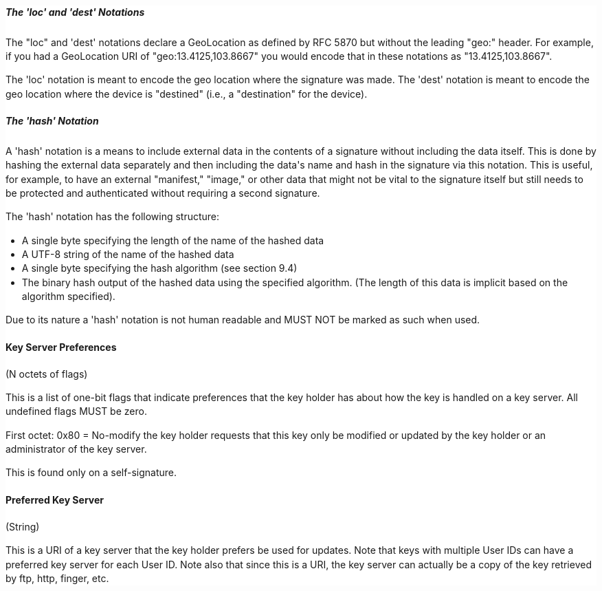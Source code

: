 ##### The 'loc' and 'dest' Notations

The "loc" and 'dest' notations declare a GeoLocation as defined by RFC
5870 [](#RFC5870) but without the leading "geo:" header.  For example,
if you had a GeoLocation URI of "geo:13.4125,103.8667" you would
encode that in these notations as "13.4125,103.8667".

The 'loc' notation is meant to encode the geo location where the
signature was made.  The 'dest' notation is meant to encode the geo
location where the device is "destined" (i.e., a "destination" for the
device).

##### The 'hash' Notation

A 'hash' notation is a means to include external data in the contents
of a signature without including the data itself.  This is done by
hashing the external data separately and then including the data's
name and hash in the signature via this notation.  This is useful, for
example, to have an external "manifest," "image," or other data that
might not be vital to the signature itself but still needs to be
protected and authenticated without requiring a second signature.

The 'hash' notation has the following structure:
* A single byte specifying the length of the name of the hashed data
* A UTF-8 string of the name of the hashed data
* A single byte specifying the hash algorithm (see section 9.4)
* The binary hash output of the hashed data using the specified
  algorithm.  (The length of this data is implicit based on the
  algorithm specified).

Due to its nature a 'hash' notation is not human readable and MUST NOT
be marked as such when used.

#### Key Server Preferences

(N octets of flags)

This is a list of one-bit flags that indicate preferences that the key
holder has about how the key is handled on a key server.  All undefined
flags MUST be zero.

First octet: 0x80 = No-modify the key holder requests that this key
only be modified or updated by the key holder or an administrator of
the key server.

This is found only on a self-signature.

#### Preferred Key Server

(String)

This is a URI of a key server that the key holder prefers be used for
updates.  Note that keys with multiple User IDs can have a preferred
key server for each User ID.  Note also that since this is a URI, the
key server can actually be a copy of the key retrieved by ftp, http,
finger, etc.
